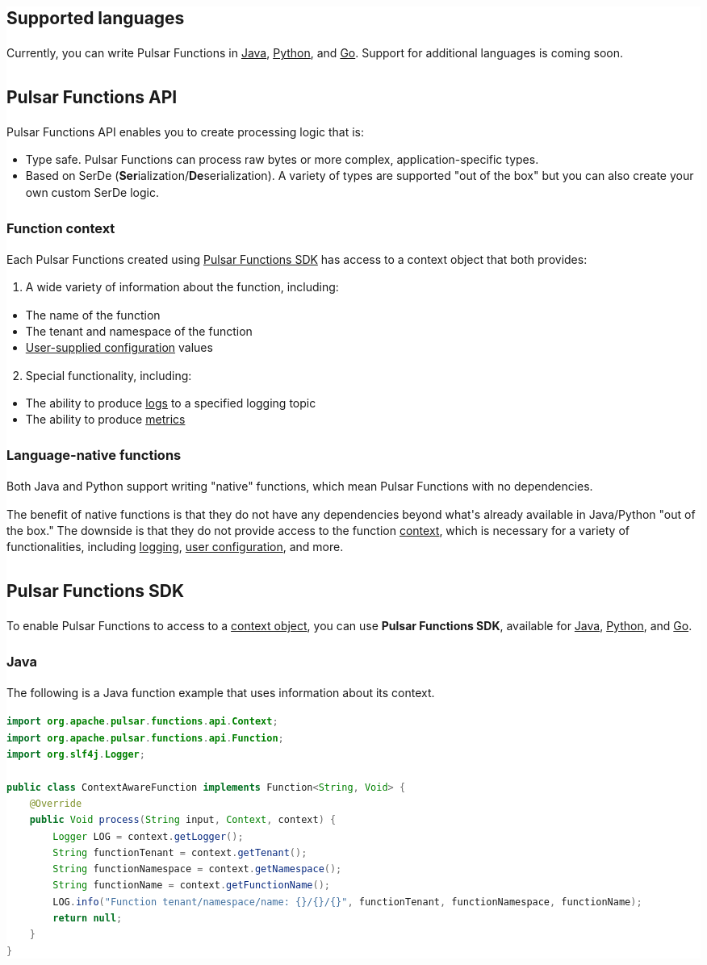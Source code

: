 ## Supported languages

Currently, you can write Pulsar Functions in [Java](functions-api.md#functions-for-java), [Python](functions-api.md#functions-for-python), and [Go](functions-api.md#functions-for-go). Support for additional languages is coming soon.

## Pulsar Functions API

Pulsar Functions API enables you to create processing logic that is:

* Type safe. Pulsar Functions can process raw bytes or more complex, application-specific types.
* Based on SerDe (**Ser**ialization/**De**serialization). A variety of types are supported "out of the box" but you can also create your own custom SerDe logic.

### Function context

Each Pulsar Functions created using [Pulsar Functions SDK](#the-pulsar-functions-sdk) has access to a context object that both provides:

1. A wide variety of information about the function, including:
  * The name of the function
  * The tenant and namespace of the function
  * [User-supplied configuration](#user-configuration) values
2. Special functionality, including:
  * The ability to produce [logs](#logging) to a specified logging topic
  * The ability to produce [metrics](#metrics)

### Language-native functions

Both Java and Python support writing "native" functions, which mean Pulsar Functions with no dependencies.

The benefit of native functions is that they do not have any dependencies beyond what's already available in Java/Python "out of the box." The downside is that they do not provide access to the function [context](#function-context), which is necessary for a variety of functionalities, including [logging](#logging), [user configuration](#user-configuration), and more.

## Pulsar Functions SDK

To enable Pulsar Functions to access to a [context object](#function-context), you can use **Pulsar Functions SDK**, available for [Java](functions-api.md#functions-for-java), [Python](functions-api.md#functions-for-python), and [Go](functions-api.md#functions-for-go).

### Java

The following is a Java function example that uses information about its context.

```java
import org.apache.pulsar.functions.api.Context;
import org.apache.pulsar.functions.api.Function;
import org.slf4j.Logger;

public class ContextAwareFunction implements Function<String, Void> {
    @Override
    public Void process(String input, Context, context) {
        Logger LOG = context.getLogger();
        String functionTenant = context.getTenant();
        String functionNamespace = context.getNamespace();
        String functionName = context.getFunctionName();
        LOG.info("Function tenant/namespace/name: {}/{}/{}", functionTenant, functionNamespace, functionName);
        return null;
    }
}
```
